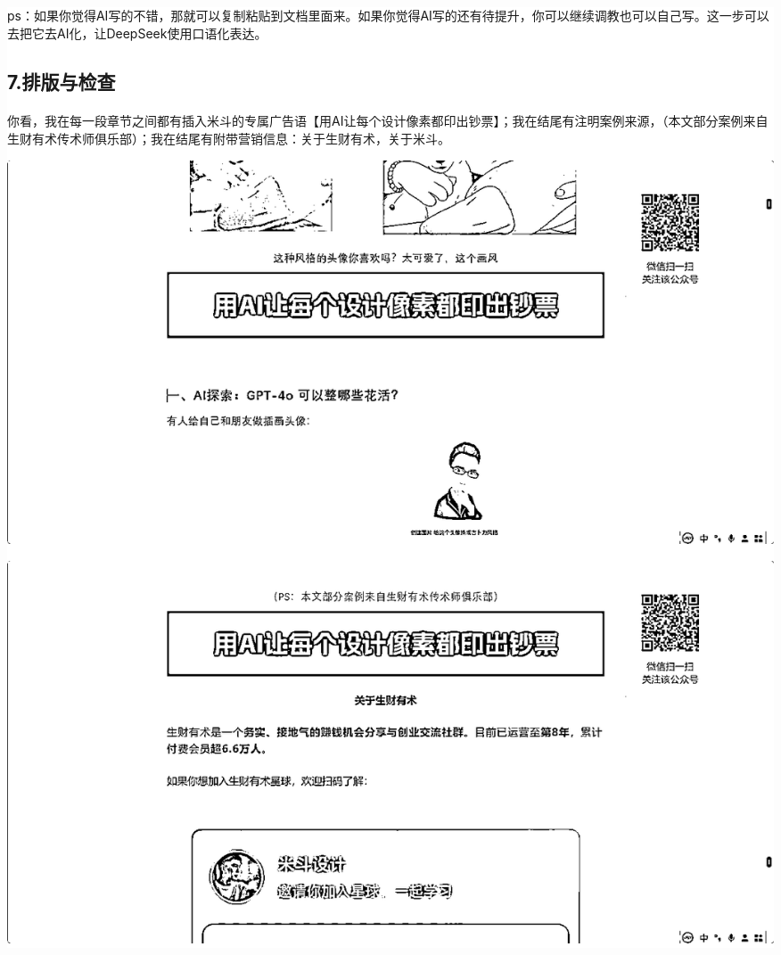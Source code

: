 ps：如果你觉得AI写的不错，那就可以复制粘贴到文档里面来。如果你觉得AI写的还有待提升，你可以继续调教也可以自己写。这一步可以去把它去AI化，让DeepSeek使用口语化表达。

## 7.排版与检查

你看，我在每一段章节之间都有插入米斗的专属广告语【用AI让每个设计像素都印出钞票】；我在结尾有注明案例来源，（本文部分案例来自生财有术传术师俱乐部）；我在结尾有附带营销信息：关于生财有术，关于米斗。

![](img/12db38853c915867eaa1f10898c2b01d.png)

![](img/3b33c8044d3286ec266611966e27aa51.png)
